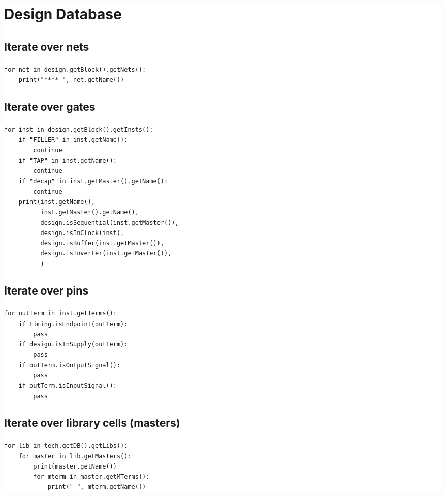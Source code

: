 # Design Database

## Iterate over nets

```
for net in design.getBlock().getNets():
    print("**** ", net.getName())
```

## Iterate over gates

```
for inst in design.getBlock().getInsts():
    if "FILLER" in inst.getName():
        continue
    if "TAP" in inst.getName():
        continue
    if "decap" in inst.getMaster().getName():
        continue
    print(inst.getName(), 
          inst.getMaster().getName(),
          design.isSequential(inst.getMaster()), 
          design.isInClock(inst),
          design.isBuffer(inst.getMaster()),
          design.isInverter(inst.getMaster()),
          )
```

## Iterate over pins

```
for outTerm in inst.getTerms():
    if timing.isEndpoint(outTerm):
        pass
    if design.isInSupply(outTerm):
        pass
    if outTerm.isOutputSignal():
        pass
    if outTerm.isInputSignal():
        pass

```

## Iterate over library cells (masters)

```
for lib in tech.getDB().getLibs():
    for master in lib.getMasters():
        print(master.getName())
        for mterm in master.getMTerms():
            print(" ", mterm.getName())
```
